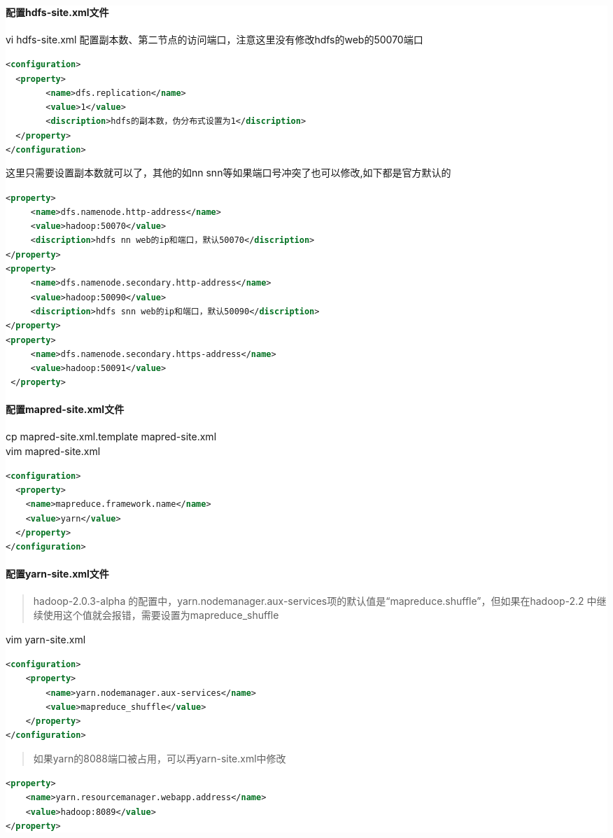 #### 配置hdfs-site.xml文件
vi hdfs-site.xml
配置副本数、第二节点的访问端口，注意这里没有修改hdfs的web的50070端口
```xml
<configuration>
  <property>
        <name>dfs.replication</name>
        <value>1</value>
        <discription>hdfs的副本数，伪分布式设置为1</discription>
  </property>
</configuration>
```
这里只需要设置副本数就可以了，其他的如nn snn等如果端口号冲突了也可以修改,如下都是官方默认的
```xml
<property>
     <name>dfs.namenode.http-address</name>
     <value>hadoop:50070</value>
     <discription>hdfs nn web的ip和端口，默认50070</discription>
</property>
<property>
     <name>dfs.namenode.secondary.http-address</name>
     <value>hadoop:50090</value>
     <discription>hdfs snn web的ip和端口，默认50090</discription>
</property>
<property>
     <name>dfs.namenode.secondary.https-address</name>
     <value>hadoop:50091</value>
 </property>
```
#### 配置mapred-site.xml文件
cp mapred-site.xml.template mapred-site.xml  
vim mapred-site.xml    
```xml
<configuration>
  <property>
  	<name>mapreduce.framework.name</name>
  	<value>yarn</value>
  </property>
</configuration>
```
#### 配置yarn-site.xml文件
>hadoop-2.0.3-alpha 的配置中，yarn.nodemanager.aux-services项的默认值是“mapreduce.shuffle”，但如果在hadoop-2.2 中继续使用这个值就会报错，需要设置为mapreduce_shuffle

vim yarn-site.xml
```xml
<configuration>
    <property>
        <name>yarn.nodemanager.aux-services</name>
        <value>mapreduce_shuffle</value>
    </property>
</configuration>
```
>如果yarn的8088端口被占用，可以再yarn-site.xml中修改
```xml
<property>
    <name>yarn.resourcemanager.webapp.address</name>
    <value>hadoop:8089</value>
</property>
```
